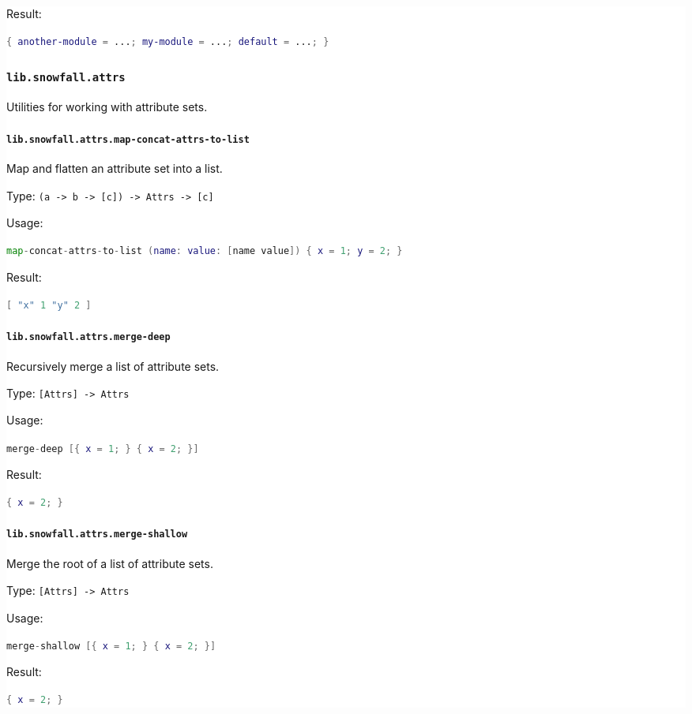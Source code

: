 Result:

```nix
{ another-module = ...; my-module = ...; default = ...; }
```

### `lib.snowfall.attrs`

Utilities for working with attribute sets.

#### `lib.snowfall.attrs.map-concat-attrs-to-list`

Map and flatten an attribute set into a list.

Type: `(a -> b -> [c]) -> Attrs -> [c]`

Usage:

```nix
map-concat-attrs-to-list (name: value: [name value]) { x = 1; y = 2; }
```

Result:

```nix
[ "x" 1 "y" 2 ]
```

#### `lib.snowfall.attrs.merge-deep`

Recursively merge a list of attribute sets.

Type: `[Attrs] -> Attrs`

Usage:

```nix
merge-deep [{ x = 1; } { x = 2; }]
```

Result:

```nix
{ x = 2; }
```

#### `lib.snowfall.attrs.merge-shallow`

Merge the root of a list of attribute sets.

Type: `[Attrs] -> Attrs`

Usage:

```nix
merge-shallow [{ x = 1; } { x = 2; }]
```

Result:

```nix
{ x = 2; }
```
